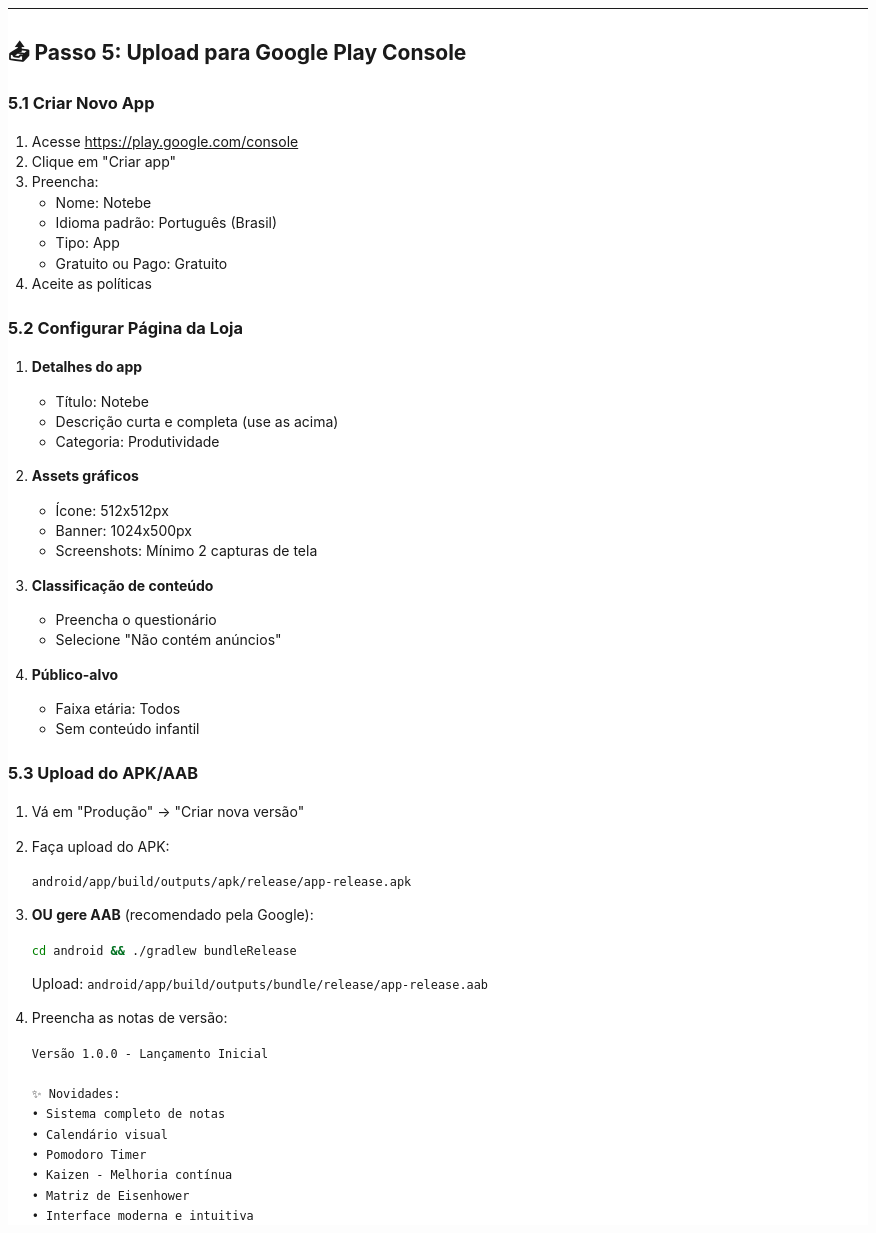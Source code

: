
---

## 📤 Passo 5: Upload para Google Play Console

### 5.1 Criar Novo App
1. Acesse https://play.google.com/console
2. Clique em "Criar app"
3. Preencha:
   - Nome: Notebe
   - Idioma padrão: Português (Brasil)
   - Tipo: App
   - Gratuito ou Pago: Gratuito
4. Aceite as políticas

### 5.2 Configurar Página da Loja
1. **Detalhes do app**
   - Título: Notebe
   - Descrição curta e completa (use as acima)
   - Categoria: Produtividade
   
2. **Assets gráficos**
   - Ícone: 512x512px
   - Banner: 1024x500px
   - Screenshots: Mínimo 2 capturas de tela

3. **Classificação de conteúdo**
   - Preencha o questionário
   - Selecione "Não contém anúncios"
   
4. **Público-alvo**
   - Faixa etária: Todos
   - Sem conteúdo infantil

### 5.3 Upload do APK/AAB
1. Vá em "Produção" → "Criar nova versão"
2. Faça upload do APK:
   ```
   android/app/build/outputs/apk/release/app-release.apk
   ```
3. **OU gere AAB** (recomendado pela Google):
   ```bash
   cd android && ./gradlew bundleRelease
   ```
   Upload: `android/app/build/outputs/bundle/release/app-release.aab`

4. Preencha as notas de versão:
   ```
   Versão 1.0.0 - Lançamento Inicial
   
   ✨ Novidades:
   • Sistema completo de notas
   • Calendário visual
   • Pomodoro Timer
   • Kaizen - Melhoria contínua
   • Matriz de Eisenhower
   • Interface moderna e intuitiva
   ```
